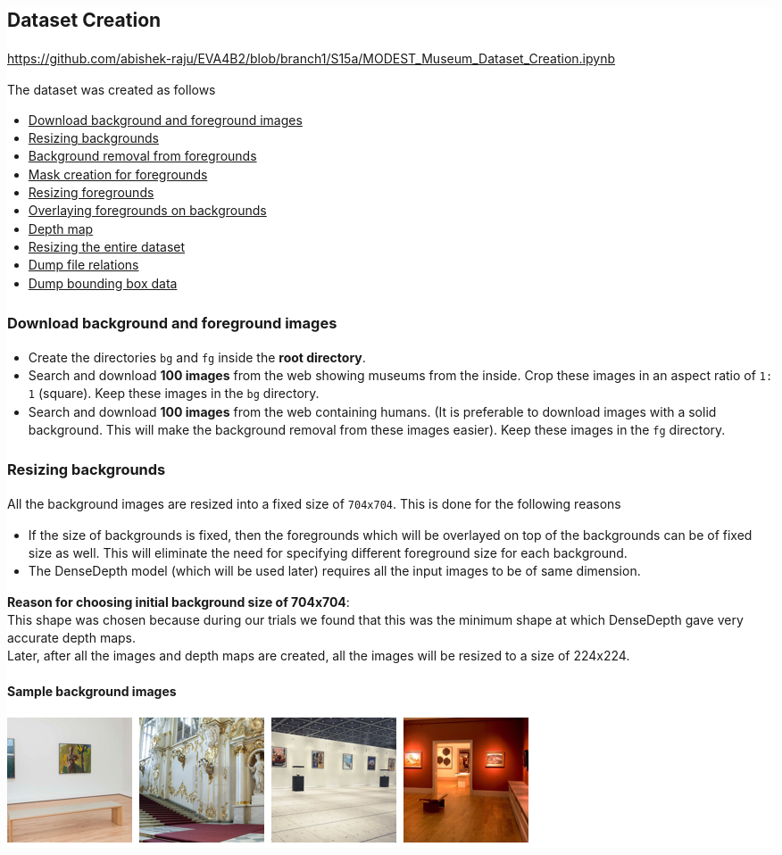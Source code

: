 ## Dataset Creation

https://github.com/abishek-raju/EVA4B2/blob/branch1/S15a/MODEST_Museum_Dataset_Creation.ipynb

The dataset was created as follows

- [Download background and foreground images](#download-background-and-foreground-images)
- [Resizing backgrounds](#resizing-backgrounds)
- [Background removal from foregrounds](#background-removal-from-foregrounds)
- [Mask creation for foregrounds](#mask-creation-for-foregrounds)
- [Resizing foregrounds](#resizing-foregrounds)
- [Overlaying foregrounds on backgrounds](#overlaying-foregrounds-on-backgrounds)
- [Depth map](#depth-map)
- [Resizing the entire dataset](#resizing-the-entire-dataset)
- [Dump file relations](#dump-file-relations)
- [Dump bounding box data](#dump-bounding-box-data)

### Download background and foreground images

- Create the directories `bg` and `fg` inside the **root directory**.
- Search and download **100 images** from the web showing museums from the inside. Crop these images in an aspect ratio of `1:1` (square). Keep these images in the `bg` directory.
- Search and download **100 images** from the web containing humans. (It is preferable to download images with a solid background. This will make the background removal from these images easier). Keep these images in the `fg` directory.

### Resizing backgrounds

All the background images are resized into a fixed size of `704x704`. This is done for the following reasons

- If the size of backgrounds is fixed, then the foregrounds which will be overlayed on top of the backgrounds can be of fixed size as well. This will eliminate the need for specifying different foreground size for each background.
- The DenseDepth model (which will be used later) requires all the input images to be of same dimension.

**Reason for choosing initial background size of 704x704**:  
This shape was chosen because during our trials we found that this was the minimum shape at which DenseDepth gave very accurate depth maps.  
Later, after all the images and depth maps are created, all the images will be resized to a size of 224x224.

#### Sample background images

![bg](images/bg_grid.png)
